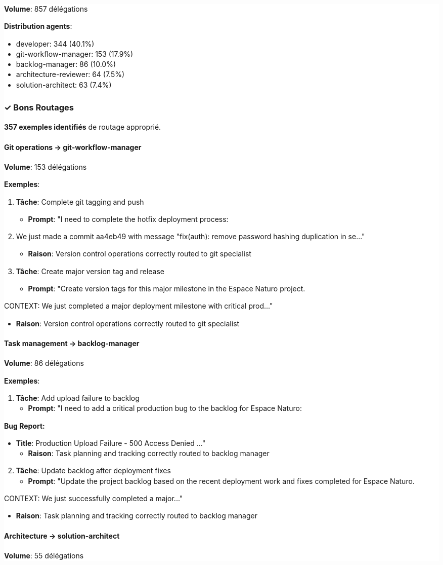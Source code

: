 **Volume**: 857 délégations

**Distribution agents**:
- developer: 344 (40.1%)
- git-workflow-manager: 153 (17.9%)
- backlog-manager: 86 (10.0%)
- architecture-reviewer: 64 (7.5%)
- solution-architect: 63 (7.4%)

### ✓ Bons Routages

**357 exemples identifiés** de routage approprié.

#### Git operations → git-workflow-manager

**Volume**: 153 délégations

**Exemples**:

1. **Tâche**: Complete git tagging and push
   - **Prompt**: "I need to complete the hotfix deployment process:

1. We just made a commit aa4eb49 with message "fix(auth): remove password hashing duplication in se..."
   - **Raison**: Version control operations correctly routed to git specialist

2. **Tâche**: Create major version tag and release
   - **Prompt**: "Create version tags for this major milestone in the Espace Naturo project.

CONTEXT:
We just completed a major deployment milestone with critical prod..."
   - **Raison**: Version control operations correctly routed to git specialist

#### Task management → backlog-manager

**Volume**: 86 délégations

**Exemples**:

1. **Tâche**: Add upload failure to backlog
   - **Prompt**: "I need to add a critical production bug to the backlog for Espace Naturo:

**Bug Report:**
- **Title**: Production Upload Failure - 500 Access Denied
..."
   - **Raison**: Task planning and tracking correctly routed to backlog manager

2. **Tâche**: Update backlog after deployment fixes
   - **Prompt**: "Update the project backlog based on the recent deployment work and fixes completed for Espace Naturo.

CONTEXT:
We just successfully completed a major..."
   - **Raison**: Task planning and tracking correctly routed to backlog manager

#### Architecture → solution-architect

**Volume**: 55 délégations

